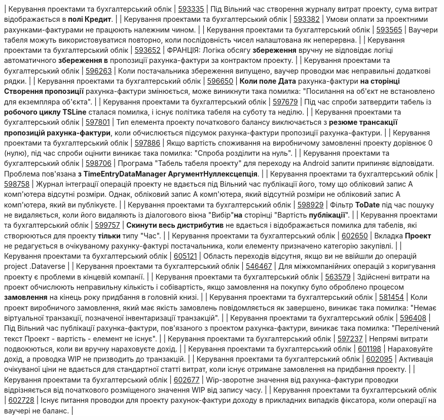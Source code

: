 | Керування проектами та бухгалтерський облік | [593335](https://fix.lcs.dynamics.com/Issue/Details/?bugId=593335) | Під Вільний час створення журналу витрат проекту, сума витрат відображається в **полі Кредит**. |
| Керування проектами та бухгалтерський облік | [593382](https://fix.lcs.dynamics.com/Issue/Details/?bugId=593382) | Умови оплати за проектними рахунками-фактурами не працюють належним чином. |
| Керування проектами та бухгалтерський облік | [593565](https://fix.lcs.dynamics.com/Issue/Details/?bugId=593565) | Ваучери табеля можуть використовуватися повторно, коли послідовність чисел налаштована як неперервна. |
| Керування проектами та бухгалтерський облік | [593652](https://fix.lcs.dynamics.com/Issue/Details/?bugId=593652) | ФРАНЦІЯ: Логіка обсягу **збереження** вручну не відповідає логіці автоматичного **збереження в** пропозиції рахунка-фактури за контрактом проекту. |
| Керування проектами та бухгалтерський облік | [596263](https://fix.lcs.dynamics.com/Issue/Details/?bugId=596263) | Коли постачальника збереження випущено, ваучер проводки має неправильні додаткові рядки. |
| Керування проектами та бухгалтерський облік | [596650](https://fix.lcs.dynamics.com/Issue/Details/?bugId=596650) | **Коли поле Дата** рахунка-фактури **на сторінці Створення пропозиції** рахунка-фактури змінюється, може виникнути така помилка: "Посилання на об'єкт не встановлено для екземпляра об'єкта". |
| Керування проектами та бухгалтерський облік | [597679](https://fix.lcs.dynamics.com/Issue/Details/?bugId=597679) | Під час спроби затвердити табель із **робочого циклу TSLine** сталася помилка, і існує політика табеля на суботу та неділю. |
| Керування проектами та бухгалтерський облік | [597801](https://fix.lcs.dynamics.com/Issue/Details/?bugId=597801) | Тип елемента проекту початкового балансу виключається з **резюме трансакції пропозицій рахунка-фактури**, коли обчислюється підсумок рахунка-фактури пропозиції рахунка-фактури. |
| Керування проектами та бухгалтерський облік | [597886](https://fix.lcs.dynamics.com/Issue/Details/?bugId=597886) | Якщо вартість споживання на виробничому замовленні проекту дорівнює 0 (нулю), під час спроби оцінити виникає така помилка: "Спроба розділити на нуль". |
| Керування проектами та бухгалтерський облік | [598706](https://fix.lcs.dynamics.com/Issue/Details/?bugId=598706) | Програма "Табель табеля проекту" для переходу на Android запити припиняє відповідати. Проблема пов'язана **з TimeEntryDataManager АргументНуллексцепція**. |
| Керування проектами та бухгалтерський облік | [598758](https://fix.lcs.dynamics.com/Issue/Details/?bugId=598758) | Журнал інтеграції операцій проекту не вдається під Вільний час публікації його, тому що обліковий запис А комп'ютера відсутні розміри. Однак, обліковий запис А комп'ютера, який відсутній розміри не обліковий запис А комп'ютера, який ви публікуєте. |
| Керування проектами та бухгалтерський облік | [598929](https://fix.lcs.dynamics.com/Issue/Details/?bugId=598929) | Фільтр **ToDate** під час пошуку не видаляється, коли його видаляють із діалогового вікна "Вибір"**на** сторінці "Вартість **публікації**". |
| Керування проектами та бухгалтерський облік | [599757](https://fix.lcs.dynamics.com/Issue/Details/?bugId=599757) | **Скинути весь дистрибутив** не вдається і відображається помилка для табелів, які створюються для проекту **тільки** типу "Час". |
| Керування проектами та бухгалтерський облік | [602650](https://fix.lcs.dynamics.com/Issue/Details/?bugId=602650) | Вкладка **Проект** не редагується в очікуваному рахунку-фактурі постачальника, коли елементу призначено категорію закупівлі. |
| Керування проектами та бухгалтерський облік | [605121](https://fix.lcs.dynamics.com/Issue/Details/?bugId=605121) | Область переходів відсутня, якщо ви не ввійшли до операцій project .Dataverse |
| Керування проектами та бухгалтерський облік | [546467](https://fix.lcs.dynamics.com/Issue/Details/?bugId=546467) | Для міжкомпанійних операцій з коригування проекту є проблеми в кінцевій компанії. |
| Керування проектами та бухгалтерський облік | [563579](https://fix.lcs.dynamics.com/Issue/Details/?bugId=563579) | Здійснені витрати на проект обчислюють неправильну кількість і собівартість, якщо замовлення на покупку було оброблено процесом **замовлення** на кінець року придбання в головній книзі. |
| Керування проектами та бухгалтерський облік | [581454](https://fix.lcs.dynamics.com/Issue/Details/?bugId=581454) | Коли проект виробничого замовлення, який має якість замовлень повідомляється як завершено, виникає така помилка: "Немає віртуальної транзакції, позначеної інвентаризації транзакцій". |
| Керування проектами та бухгалтерський облік | [596408](https://fix.lcs.dynamics.com/Issue/Details/?bugId=596408) | Під Вільний час публікації рахунка-фактури, пов'язаного з проектом рахунка-фактури, виникає така помилка: "Перелічений текст Проект - вартість - елемент не існує". |
| Керування проектами та бухгалтерський облік | [597237](https://fix.lcs.dynamics.com/Issue/Details/?bugId=597237) | Непрямі витрати подвоюються, коли ви вручну нараховуєте дохід. |
| Керування проектами та бухгалтерський облік | [601198](https://fix.lcs.dynamics.com/Issue/Details/?bugId=601198) | Нараховуйте дохід, а проводка WIP не призводить до транзакцій. |
| Керування проектами та бухгалтерський облік | [602095](https://fix.lcs.dynamics.com/Issue/Details/?bugId=602095) | Активація очікуваної ціни не вдається для стандартної статті витрат, коли існує отримане замовлення на придбання проекту. |
| Керування проектами та бухгалтерський облік | [602677](https://fix.lcs.dynamics.com/Issue/Details/?bugId=602677) | Wip-зворотне значення від рахунка-фактури проводки відрізняється від початкового розміщеного значення WIP від запису часу. |
| Керування проектами та бухгалтерський облік | [602728](https://fix.lcs.dynamics.com/Issue/Details/?bugId=602728) | Існує питання проводки для проекту рахунок-фактури доходу в прикладних випадків фіксатора, коли операції на ваучері не баланс. |